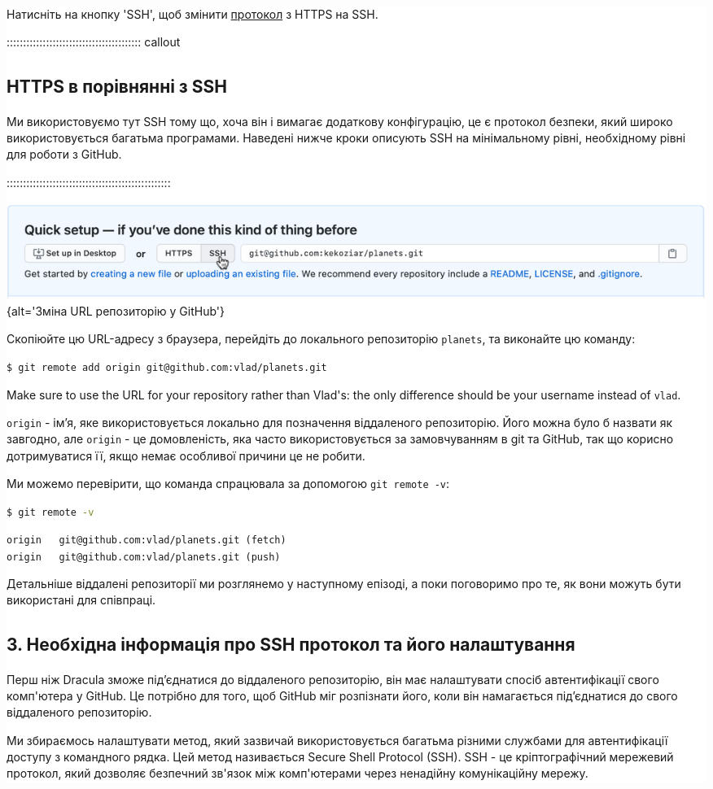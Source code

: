 Натисніть на кнопку 'SSH', щоб змінити [протокол](../learners/reference.md#protocol) з HTTPS на SSH.

:::::::::::::::::::::::::::::::::::::::::  callout

## HTTPS в порівнянні з SSH

Ми використовуємо тут SSH тому що, хоча він і вимагає додаткову конфігурацію, це є протокол безпеки, який широко використовується багатьма програмами.  Наведені нижче кроки описують SSH на мінімальному рівні, необхідному рівні для роботи з GitHub.

::::::::::::::::::::::::::::::::::::::::::::::::::

![](fig/github-change-repo-string.png){alt='Зміна URL репозиторію у GitHub'}

Скопіюйте цю URL-адресу з браузера, перейдіть до локального репозиторію `planets`, та виконайте цю команду:

```bash
$ git remote add origin git@github.com:vlad/planets.git
```

Make sure to use the URL for your repository rather than Vlad's: the only
difference should be your username instead of `vlad`.

`origin` - імʼя, яке використовується локально для позначення віддаленого репозиторію. Його можна було б назвати як завгодно, але `origin` - це домовленість, яка часто використовується за замовчуванням в git та GitHub, так що корисно дотримуватися її, якщо немає особливої причини це не робити.

Ми можемо перевірити, що команда спрацювала за допомогою `git remote -v`:

```bash
$ git remote -v
```

```output
origin   git@github.com:vlad/planets.git (fetch)
origin   git@github.com:vlad/planets.git (push)
```

Детальніше віддалені репозиторії ми розглянемо у наступному епізоді, а поки поговоримо про те, як вони можуть бути використані для співпраці.

## 3\. Необхідна інформація про SSH протокол та його налаштування

Перш ніж Dracula зможе підʼєднатися до віддаленого репозиторію, він має налаштувати спосіб автентифікації свого комп'ютера у GitHub. Це потрібно для того, щоб GitHub міг розпізнати його, коли він намагається підʼєднатися до свого віддаленого репозиторію.

Ми збираємось налаштувати метод, який зазвичай використовується багатьма різними службами для автентифікації доступу з командного рядка.  Цей метод називається Secure Shell Protocol (SSH).  SSH - це кріптографічний мережевий протокол, який дозволяє безпечний зв'язок між комп'ютерами через ненадійну комунікаційну мережу.
